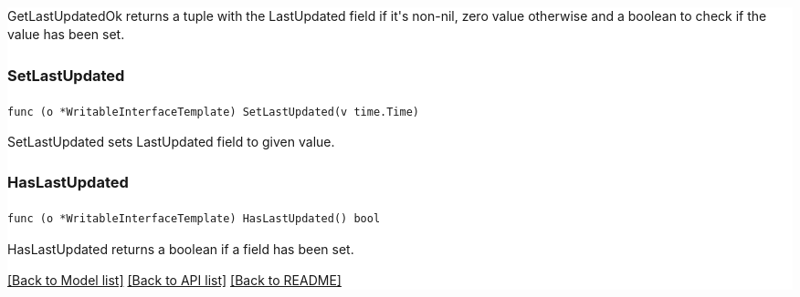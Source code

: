 GetLastUpdatedOk returns a tuple with the LastUpdated field if it's non-nil, zero value otherwise
and a boolean to check if the value has been set.

### SetLastUpdated

`func (o *WritableInterfaceTemplate) SetLastUpdated(v time.Time)`

SetLastUpdated sets LastUpdated field to given value.

### HasLastUpdated

`func (o *WritableInterfaceTemplate) HasLastUpdated() bool`

HasLastUpdated returns a boolean if a field has been set.


[[Back to Model list]](../README.md#documentation-for-models) [[Back to API list]](../README.md#documentation-for-api-endpoints) [[Back to README]](../README.md)


